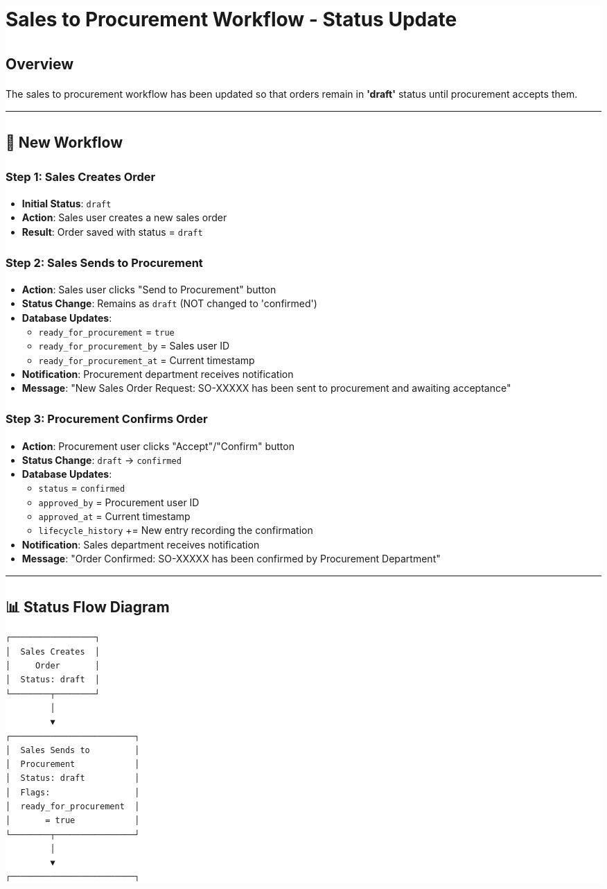# Sales to Procurement Workflow - Status Update

## Overview
The sales to procurement workflow has been updated so that orders remain in **'draft'** status until procurement accepts them.

---

## 🔄 New Workflow

### Step 1: Sales Creates Order
- **Initial Status**: `draft`
- **Action**: Sales user creates a new sales order
- **Result**: Order saved with status = `draft`

### Step 2: Sales Sends to Procurement
- **Action**: Sales user clicks "Send to Procurement" button
- **Status Change**: Remains as `draft` (NOT changed to 'confirmed')
- **Database Updates**:
  - `ready_for_procurement` = `true`
  - `ready_for_procurement_by` = Sales user ID
  - `ready_for_procurement_at` = Current timestamp
- **Notification**: Procurement department receives notification
- **Message**: "New Sales Order Request: SO-XXXXX has been sent to procurement and awaiting acceptance"

### Step 3: Procurement Confirms Order
- **Action**: Procurement user clicks "Accept"/"Confirm" button
- **Status Change**: `draft` → `confirmed`
- **Database Updates**:
  - `status` = `confirmed`
  - `approved_by` = Procurement user ID
  - `approved_at` = Current timestamp
  - `lifecycle_history` += New entry recording the confirmation
- **Notification**: Sales department receives notification
- **Message**: "Order Confirmed: SO-XXXXX has been confirmed by Procurement Department"

---

## 📊 Status Flow Diagram

```
┌─────────────────┐
│  Sales Creates  │
│     Order       │
│  Status: draft  │
└────────┬────────┘
         │
         ▼
┌─────────────────────────┐
│  Sales Sends to         │
│  Procurement            │
│  Status: draft          │
│  Flags:                 │
│  ready_for_procurement  │
│       = true            │
└────────┬────────────────┘
         │
         ▼
┌─────────────────────────┐
```